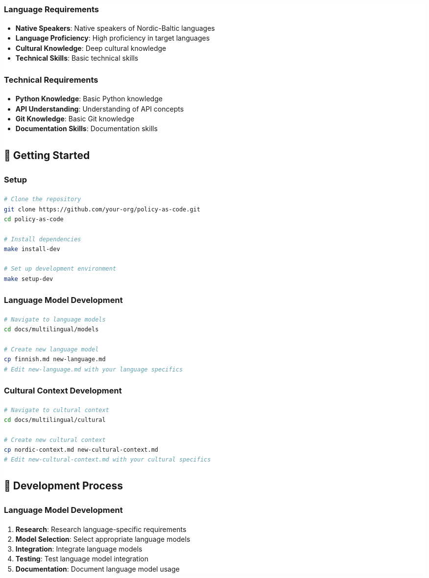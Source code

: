 ### **Language Requirements**
- **Native Speakers**: Native speakers of Nordic-Baltic languages
- **Language Proficiency**: High proficiency in target languages
- **Cultural Knowledge**: Deep cultural knowledge
- **Technical Skills**: Basic technical skills

### **Technical Requirements**
- **Python Knowledge**: Basic Python knowledge
- **API Understanding**: Understanding of API concepts
- **Git Knowledge**: Basic Git knowledge
- **Documentation Skills**: Documentation skills

## 🚀 **Getting Started**

### **Setup**
```bash
# Clone the repository
git clone https://github.com/your-org/policy-as-code.git
cd policy-as-code

# Install dependencies
make install-dev

# Set up development environment
make setup-dev
```

### **Language Model Development**
```bash
# Navigate to language models
cd docs/multilingual/models

# Create new language model
cp finnish.md new-language.md
# Edit new-language.md with your language specifics
```

### **Cultural Context Development**
```bash
# Navigate to cultural context
cd docs/multilingual/cultural

# Create new cultural context
cp nordic-context.md new-cultural-context.md
# Edit new-cultural-context.md with your cultural specifics
```

## 🔧 **Development Process**

### **Language Model Development**
1. **Research**: Research language-specific requirements
2. **Model Selection**: Select appropriate language models
3. **Integration**: Integrate language models
4. **Testing**: Test language model integration
5. **Documentation**: Document language model usage
